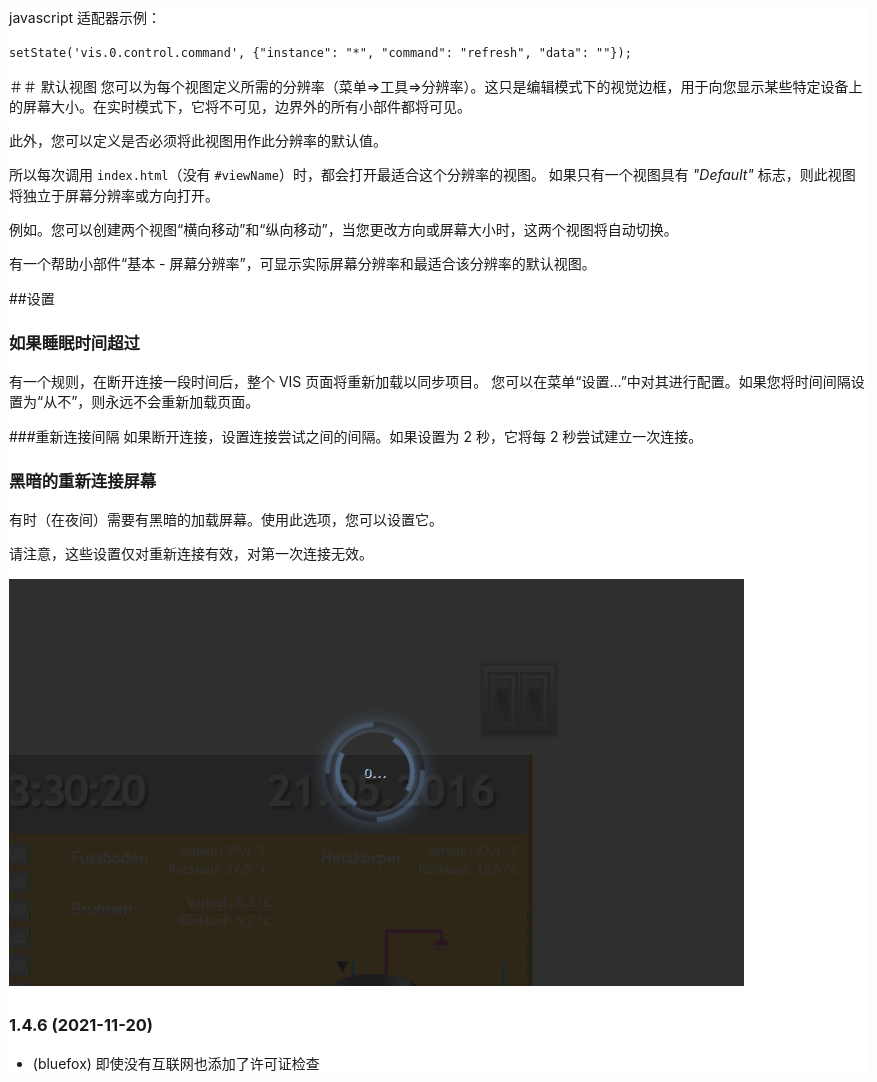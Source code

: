 javascript 适配器示例：

```
setState('vis.0.control.command', {"instance": "*", "command": "refresh", "data": ""});
```

＃＃ 默认视图
您可以为每个视图定义所需的分辨率（菜单=>工具=>分辨率）。这只是编辑模式下的视觉边框，用于向您显示某些特定设备上的屏幕大小。在实时模式下，它将不可见，边界外的所有小部件都将可见。

此外，您可以定义是否必须将此视图用作此分辨率的默认值。

所以每次调用 `index.html`（没有 `#viewName`）时，都会打开最适合这个分辨率的视图。
如果只有一个视图具有 *"Default"* 标志，则此视图将独立于屏幕分辨率或方向打开。

例如。您可以创建两个视图“横向移动”和“纵向移动”，当您更改方向或屏幕大小时，这两个视图将自动切换。

有一个帮助小部件“基本 - 屏幕分辨率”，可显示实际屏幕分辨率和最适合该分辨率的默认视图。

##设置
### 如果睡眠时间超过
有一个规则，在断开连接一段时间后，整个 VIS 页面将重新加载以同步项目。
您可以在菜单“设置...”中对其进行配置。如果您将时间间隔设置为“从不”，则永远不会重新加载页面。

###重新连接间隔
如果断开连接，设置连接尝试之间的间隔。如果设置为 2 秒，它将每 2 秒尝试建立一次连接。

### 黑暗的重新连接屏幕
有时（在夜间）需要有黑暗的加载屏幕。使用此选项，您可以设置它。

请注意，这些设置仅对重新连接有效，对第一次连接无效。

![黑暗的](../../../en/adapterref/iobroker.vis/img/dark_screen.png)


### 1.4.6 (2021-11-20)
* (bluefox) 即使没有互联网也添加了许可证检查
